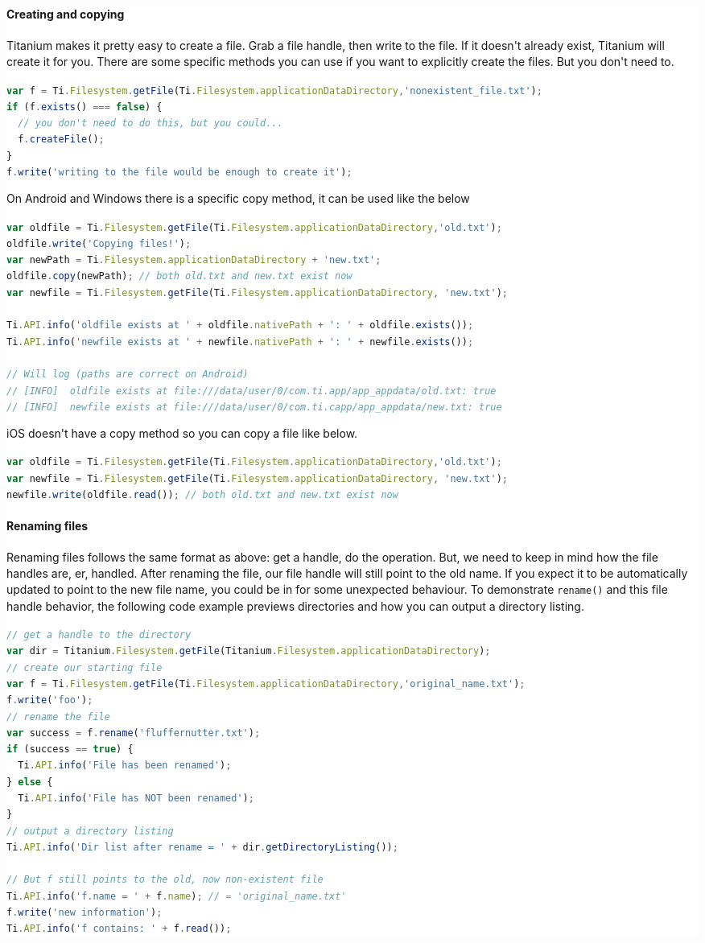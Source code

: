 #### Creating and copying

Titanium makes it pretty easy to create a file. Grab a file handle, then write to the file. If it doesn't already exist, Titanium will create it for you. There are some specific methods you can use if you want to explicitly create the files. But you don't need to.

```javascript
var f = Ti.Filesystem.getFile(Ti.Filesystem.applicationDataDirectory,'nonexistent_file.txt');
if (f.exists() === false) {
  // you don't need to do this, but you could...
  f.createFile();
}
f.write('writing to the file would be enough to create it');
```

On Android and Windows there is a specific copy method, it can be used like the below

```javascript
var oldfile = Ti.Filesystem.getFile(Ti.Filesystem.applicationDataDirectory,'old.txt');
oldfile.write('Copying files!');
var newPath = Ti.Filesystem.applicationDataDirectory + 'new.txt';
oldfile.copy(newPath); // both old.txt and new.txt exist now
var newfile = Ti.Filesystem.getFile(Ti.Filesystem.applicationDataDirectory, 'new.txt');

Ti.API.info('oldfile exists at ' + oldfile.nativePath + ': ' + oldfile.exists());
Ti.API.info('newfile exists at ' + newfile.nativePath + ': ' + newfile.exists());

// Will log (paths are correct on Android)
// [INFO]  oldfile exists at file:///data/user/0/com.ti.app/app_appdata/old.txt: true
// [INFO]  newfile exists at file:///data/user/0/com.ti.capp/app_appdata/new.txt: true
```

iOS doesn't have a copy method so you can copy a file like below.

```javascript
var oldfile = Ti.Filesystem.getFile(Ti.Filesystem.applicationDataDirectory,'old.txt');
var newfile = Ti.Filesystem.getFile(Ti.Filesystem.applicationDataDirectory, 'new.txt');
newfile.write(oldfile.read()); // both old.txt and new.txt exist now
```

#### Renaming files

Renaming files follows the same format as above: get a handle, do the operation. But, we need to keep in mind how the file handles are, er, handled. After renaming the file, our file handle will still point to the old name. If you expect it to be automatically updated to point to the new file name, you could be in for some unexpected behaviour. To demonstrate `rename()` and this file handle behavior, the following code example previews directories and how you can output a directory listing.

```javascript
// get a handle to the directory
var dir = Titanium.Filesystem.getFile(Titanium.Filesystem.applicationDataDirectory);
// create our starting file
var f = Ti.Filesystem.getFile(Ti.Filesystem.applicationDataDirectory,'original_name.txt');
f.write('foo');
// rename the file
var success = f.rename('fluffernutter.txt');
if (success == true) {
  Ti.API.info('File has been renamed');
} else {
  Ti.API.info('File has NOT been renamed');
}
// output a directory listing
Ti.API.info('Dir list after rename = ' + dir.getDirectoryListing());

// But f still points to the old, now non-existent file
Ti.API.info('f.name = ' + f.name); // = 'original_name.txt'
f.write('new information');
Ti.API.info('f contains: ' + f.read());
```